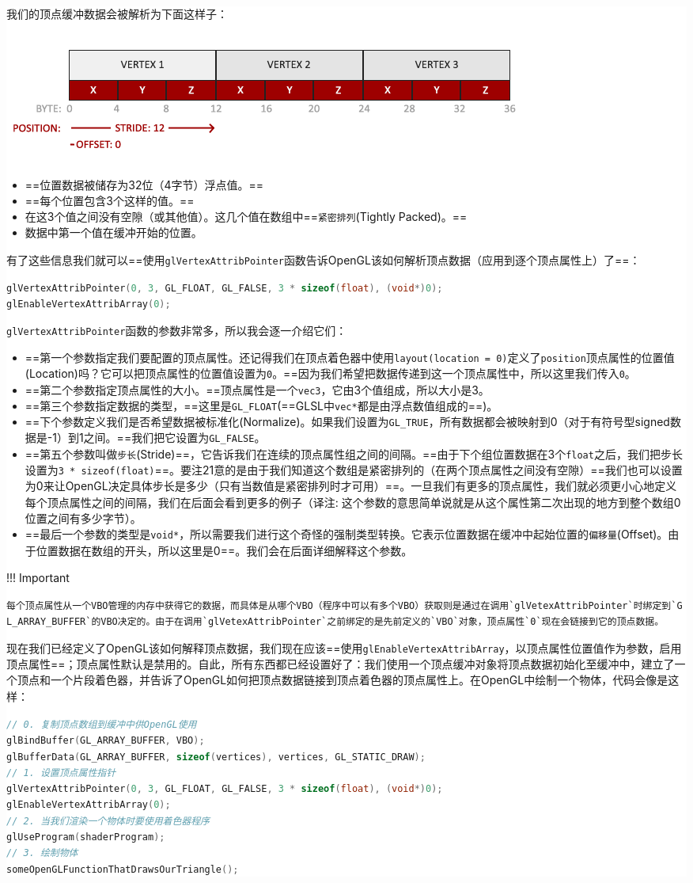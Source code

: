 我们的顶点缓冲数据会被解析为下面这样子：

![](../img/01/04/vertex_attribute_pointer.png)

- ==位置数据被储存为32位（4字节）浮点值。==
- ==每个位置包含3个这样的值。==
- 在这3个值之间没有空隙（或其他值）。这几个值在数组中==`紧密排列`(Tightly Packed)。==
- 数据中第一个值在缓冲开始的位置。

有了这些信息我们就可以==使用`glVertexAttribPointer`函数告诉OpenGL该如何解析顶点数据（应用到逐个顶点属性上）了==：

```c++
glVertexAttribPointer(0, 3, GL_FLOAT, GL_FALSE, 3 * sizeof(float), (void*)0);
glEnableVertexAttribArray(0);
```

`glVertexAttribPointer`函数的参数非常多，所以我会逐一介绍它们：

- ==第一个参数指定我们要配置的顶点属性。还记得我们在顶点着色器中使用`layout(location = 0)`定义了`position`顶点属性的位置值(Location)吗？它可以把顶点属性的位置值设置为`0`。==因为我们希望把数据传递到这一个顶点属性中，所以这里我们传入`0`。
- ==第二个参数指定顶点属性的大小。==顶点属性是一个`vec3`，它由3个值组成，所以大小是3。
- ==第三个参数指定数据的类型，==这里是`GL_FLOAT`(==GLSL中`vec*`都是由浮点数值组成的==)。
- ==下个参数定义我们是否希望数据被标准化(Normalize)。如果我们设置为`GL_TRUE`，所有数据都会被映射到0（对于有符号型signed数据是-1）到1之间。==我们把它设置为`GL_FALSE`。
- ==第五个参数叫做`步长`(Stride)==，它告诉我们在连续的顶点属性组之间的间隔。==由于下个组位置数据在3个`float`之后，我们把步长设置为`3 * sizeof(float)`==。要注21意的是由于我们知道这个数组是紧密排列的（在两个顶点属性之间没有空隙）==我们也可以设置为0来让OpenGL决定具体步长是多少（只有当数值是紧密排列时才可用）==。一旦我们有更多的顶点属性，我们就必须更小心地定义每个顶点属性之间的间隔，我们在后面会看到更多的例子（译注: 这个参数的意思简单说就是从这个属性第二次出现的地方到整个数组0位置之间有多少字节）。
- ==最后一个参数的类型是`void*`，所以需要我们进行这个奇怪的强制类型转换。它表示位置数据在缓冲中起始位置的`偏移量`(Offset)。由于位置数据在数组的开头，所以这里是0==。我们会在后面详细解释这个参数。

!!! Important

	每个顶点属性从一个VBO管理的内存中获得它的数据，而具体是从哪个VBO（程序中可以有多个VBO）获取则是通过在调用`glVetexAttribPointer`时绑定到`GL_ARRAY_BUFFER`的VBO决定的。由于在调用`glVetexAttribPointer`之前绑定的是先前定义的`VBO`对象，顶点属性`0`现在会链接到它的顶点数据。

现在我们已经定义了OpenGL该如何解释顶点数据，我们现在应该==使用`glEnableVertexAttribArray`，以顶点属性位置值作为参数，启用顶点属性==；顶点属性默认是禁用的。自此，所有东西都已经设置好了：我们使用一个顶点缓冲对象将顶点数据初始化至缓冲中，建立了一个顶点和一个片段着色器，并告诉了OpenGL如何把顶点数据链接到顶点着色器的顶点属性上。在OpenGL中绘制一个物体，代码会像是这样：

```c++
// 0. 复制顶点数组到缓冲中供OpenGL使用
glBindBuffer(GL_ARRAY_BUFFER, VBO);
glBufferData(GL_ARRAY_BUFFER, sizeof(vertices), vertices, GL_STATIC_DRAW);
// 1. 设置顶点属性指针
glVertexAttribPointer(0, 3, GL_FLOAT, GL_FALSE, 3 * sizeof(float), (void*)0);
glEnableVertexAttribArray(0);
// 2. 当我们渲染一个物体时要使用着色器程序
glUseProgram(shaderProgram);
// 3. 绘制物体
someOpenGLFunctionThatDrawsOurTriangle();
```
